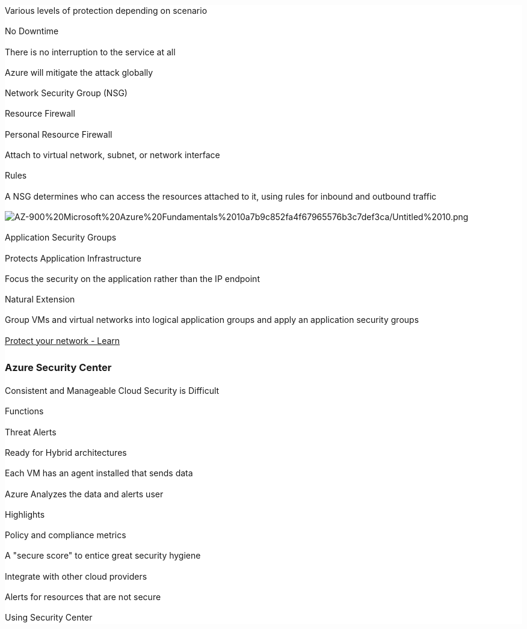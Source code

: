 Various levels of protection depending on scenario

No Downtime

There is no interruption to the service at all

Azure will mitigate the attack globally

Network Security Group (NSG)

Resource Firewall

Personal Resource Firewall

Attach to virtual network, subnet, or network interface

Rules

A NSG determines who can access the resources attached to it, using rules for inbound and outbound traffic

![AZ-900%20Microsoft%20Azure%20Fundamentals%2010a7b9c852fa4f67965576b3c7def3ca/Untitled%2010.png](AZ-900%20Microsoft%20Azure%20Fundamentals%2010a7b9c852fa4f67965576b3c7def3ca/Untitled%2010.png)

Application Security Groups

Protects Application Infrastructure

Focus the security on the application rather than the IP endpoint

Natural Extension

Group VMs and virtual networks into logical application groups and apply an application security groups

[Protect your network - Learn](https://docs.microsoft.com/learn/modules/intro-to-security-in-azure/5-network-security?WT.mc_id=ACloudGuru_Learn_multiple-learn-wwl)

### Azure Security Center

Consistent and Manageable Cloud Security is Difficult

Functions

Threat Alerts

Ready for Hybrid architectures

Each VM has an agent installed that sends data

Azure Analyzes the data and alerts user

Highlights

Policy and compliance metrics

A "secure score" to entice great security hygiene

Integrate with other cloud providers

Alerts for resources that are not secure

Using Security Center
